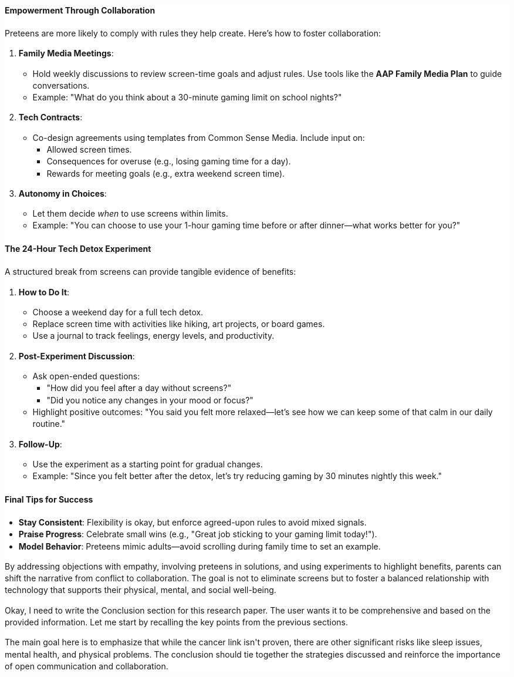 #### Empowerment Through Collaboration  
Preteens are more likely to comply with rules they help create. Here’s how to foster collaboration:  
1. **Family Media Meetings**:  
   - Hold weekly discussions to review screen-time goals and adjust rules. Use tools like the **AAP Family Media Plan** to guide conversations.  
   - Example: "What do you think about a 30-minute gaming limit on school nights?"  

2. **Tech Contracts**:  
   - Co-design agreements using templates from Common Sense Media. Include input on:  
     - Allowed screen times.  
     - Consequences for overuse (e.g., losing gaming time for a day).  
     - Rewards for meeting goals (e.g., extra weekend screen time).  

3. **Autonomy in Choices**:  
   - Let them decide *when* to use screens within limits.  
   - Example: "You can choose to use your 1-hour gaming time before or after dinner—what works better for you?"  

#### The 24-Hour Tech Detox Experiment  
A structured break from screens can provide tangible evidence of benefits:  
1. **How to Do It**:  
   - Choose a weekend day for a full tech detox.  
   - Replace screen time with activities like hiking, art projects, or board games.  
   - Use a journal to track feelings, energy levels, and productivity.  

2. **Post-Experiment Discussion**:  
   - Ask open-ended questions:  
     - "How did you feel after a day without screens?"  
     - "Did you notice any changes in your mood or focus?"  
   - Highlight positive outcomes: "You said you felt more relaxed—let’s see how we can keep some of that calm in our daily routine."  

3. **Follow-Up**:  
   - Use the experiment as a starting point for gradual changes.  
   - Example: "Since you felt better after the detox, let’s try reducing gaming by 30 minutes nightly this week."  

#### Final Tips for Success  
- **Stay Consistent**: Flexibility is okay, but enforce agreed-upon rules to avoid mixed signals.  
- **Praise Progress**: Celebrate small wins (e.g., "Great job sticking to your gaming limit today!").  
- **Model Behavior**: Preteens mimic adults—avoid scrolling during family time to set an example.  

By addressing objections with empathy, involving preteens in solutions, and using experiments to highlight benefits, parents can shift the narrative from conflict to collaboration. The goal is not to eliminate screens but to foster a balanced relationship with technology that supports their physical, mental, and social well-being.


Okay, I need to write the Conclusion section for this research paper. The user wants it to be comprehensive and based on the provided information. Let me start by recalling the key points from the previous sections.

The main goal here is to emphasize that while the cancer link isn't proven, there are other significant risks like sleep issues, mental health, and physical problems. The conclusion should tie together the strategies discussed and reinforce the importance of open communication and collaboration.
